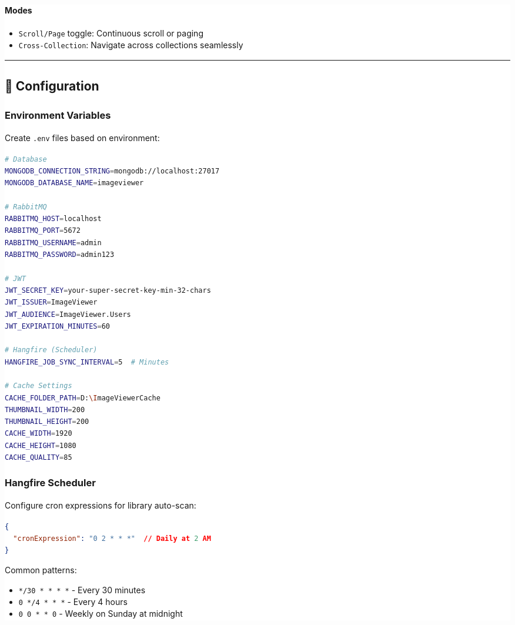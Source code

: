 #### **Modes**
- `Scroll/Page` toggle: Continuous scroll or paging
- `Cross-Collection`: Navigate across collections seamlessly

---

## 🔧 Configuration

### **Environment Variables**

Create `.env` files based on environment:

```bash
# Database
MONGODB_CONNECTION_STRING=mongodb://localhost:27017
MONGODB_DATABASE_NAME=imageviewer

# RabbitMQ
RABBITMQ_HOST=localhost
RABBITMQ_PORT=5672
RABBITMQ_USERNAME=admin
RABBITMQ_PASSWORD=admin123

# JWT
JWT_SECRET_KEY=your-super-secret-key-min-32-chars
JWT_ISSUER=ImageViewer
JWT_AUDIENCE=ImageViewer.Users
JWT_EXPIRATION_MINUTES=60

# Hangfire (Scheduler)
HANGFIRE_JOB_SYNC_INTERVAL=5  # Minutes

# Cache Settings
CACHE_FOLDER_PATH=D:\ImageViewerCache
THUMBNAIL_WIDTH=200
THUMBNAIL_HEIGHT=200
CACHE_WIDTH=1920
CACHE_HEIGHT=1080
CACHE_QUALITY=85
```

### **Hangfire Scheduler**

Configure cron expressions for library auto-scan:

```json
{
  "cronExpression": "0 2 * * *"  // Daily at 2 AM
}
```

Common patterns:
- `*/30 * * * *` - Every 30 minutes
- `0 */4 * * *` - Every 4 hours
- `0 0 * * 0` - Weekly on Sunday at midnight
